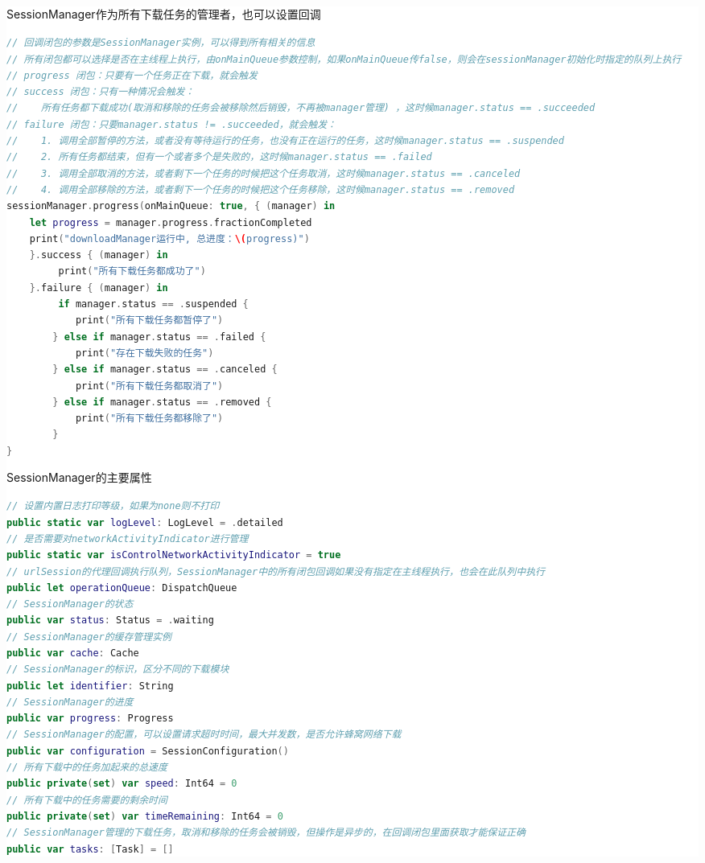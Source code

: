 SessionManager作为所有下载任务的管理者，也可以设置回调

```swift
// 回调闭包的参数是SessionManager实例，可以得到所有相关的信息
// 所有闭包都可以选择是否在主线程上执行，由onMainQueue参数控制，如果onMainQueue传false，则会在sessionManager初始化时指定的队列上执行
// progress 闭包：只要有一个任务正在下载，就会触发
// success 闭包：只有一种情况会触发：
//    所有任务都下载成功(取消和移除的任务会被移除然后销毁，不再被manager管理) ，这时候manager.status == .succeeded
// failure 闭包：只要manager.status != .succeeded，就会触发：
//    1. 调用全部暂停的方法，或者没有等待运行的任务，也没有正在运行的任务，这时候manager.status == .suspended
//    2. 所有任务都结束，但有一个或者多个是失败的，这时候manager.status == .failed
//    3. 调用全部取消的方法，或者剩下一个任务的时候把这个任务取消，这时候manager.status == .canceled
//    4. 调用全部移除的方法，或者剩下一个任务的时候把这个任务移除，这时候manager.status == .removed
sessionManager.progress(onMainQueue: true, { (manager) in
    let progress = manager.progress.fractionCompleted
    print("downloadManager运行中, 总进度：\(progress)")
    }.success { (manager) in
         print("所有下载任务都成功了")
    }.failure { (manager) in
         if manager.status == .suspended {
            print("所有下载任务都暂停了")
        } else if manager.status == .failed {
            print("存在下载失败的任务")
        } else if manager.status == .canceled {
            print("所有下载任务都取消了")
        } else if manager.status == .removed {
            print("所有下载任务都移除了")
        }
}
```

SessionManager的主要属性

```swift
// 设置内置日志打印等级，如果为none则不打印
public static var logLevel: LogLevel = .detailed
// 是否需要对networkActivityIndicator进行管理
public static var isControlNetworkActivityIndicator = true
// urlSession的代理回调执行队列，SessionManager中的所有闭包回调如果没有指定在主线程执行，也会在此队列中执行
public let operationQueue: DispatchQueue
// SessionManager的状态
public var status: Status = .waiting
// SessionManager的缓存管理实例
public var cache: Cache
// SessionManager的标识，区分不同的下载模块
public let identifier: String
// SessionManager的进度
public var progress: Progress
// SessionManager的配置，可以设置请求超时时间，最大并发数，是否允许蜂窝网络下载
public var configuration = SessionConfiguration()
// 所有下载中的任务加起来的总速度
public private(set) var speed: Int64 = 0
// 所有下载中的任务需要的剩余时间
public private(set) var timeRemaining: Int64 = 0
// SessionManager管理的下载任务，取消和移除的任务会被销毁，但操作是异步的，在回调闭包里面获取才能保证正确
public var tasks: [Task] = []
```

